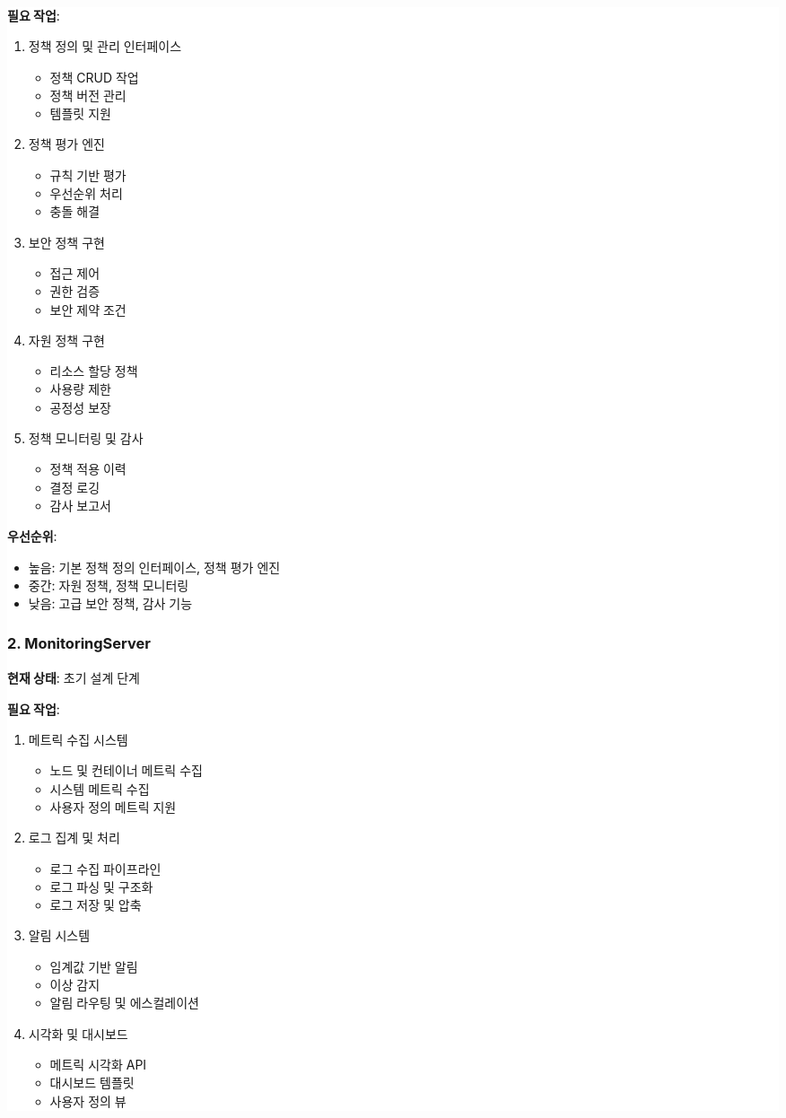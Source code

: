 **필요 작업**:
1. 정책 정의 및 관리 인터페이스
   - 정책 CRUD 작업
   - 정책 버전 관리
   - 템플릿 지원

2. 정책 평가 엔진
   - 규칙 기반 평가
   - 우선순위 처리
   - 충돌 해결

3. 보안 정책 구현
   - 접근 제어
   - 권한 검증
   - 보안 제약 조건

4. 자원 정책 구현
   - 리소스 할당 정책
   - 사용량 제한
   - 공정성 보장

5. 정책 모니터링 및 감사
   - 정책 적용 이력
   - 결정 로깅
   - 감사 보고서

**우선순위**:
- 높음: 기본 정책 정의 인터페이스, 정책 평가 엔진
- 중간: 자원 정책, 정책 모니터링
- 낮음: 고급 보안 정책, 감사 기능

### 2. MonitoringServer

**현재 상태**: 초기 설계 단계

**필요 작업**:
1. 메트릭 수집 시스템
   - 노드 및 컨테이너 메트릭 수집
   - 시스템 메트릭 수집
   - 사용자 정의 메트릭 지원

2. 로그 집계 및 처리
   - 로그 수집 파이프라인
   - 로그 파싱 및 구조화
   - 로그 저장 및 압축

3. 알림 시스템
   - 임계값 기반 알림
   - 이상 감지
   - 알림 라우팅 및 에스컬레이션

4. 시각화 및 대시보드
   - 메트릭 시각화 API
   - 대시보드 템플릿
   - 사용자 정의 뷰
